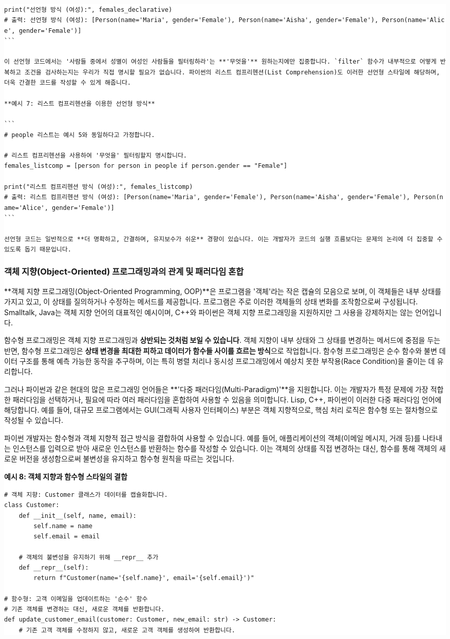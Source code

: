     print("선언형 방식 (여성):", females_declarative)
    # 출력: 선언형 방식 (여성): [Person(name='Maria', gender='Female'), Person(name='Aisha', gender='Female'), Person(name='Alice', gender='Female')]
    ```
    
    이 선언형 코드에서는 '사람들 중에서 성별이 여성인 사람들을 필터링하라'는 **'무엇을'** 원하는지에만 집중합니다. `filter` 함수가 내부적으로 어떻게 반복하고 조건을 검사하는지는 우리가 직접 명시할 필요가 없습니다. 파이썬의 리스트 컴프리헨션(List Comprehension)도 이러한 선언형 스타일에 해당하며, 더욱 간결한 코드를 작성할 수 있게 해줍니다.
    
    **예시 7: 리스트 컴프리헨션을 이용한 선언형 방식**
    
    ```
    # people 리스트는 예시 5와 동일하다고 가정합니다.
    
    # 리스트 컴프리헨션을 사용하여 '무엇을' 필터링할지 명시합니다.
    females_listcomp = [person for person in people if person.gender == "Female"]
    
    print("리스트 컴프리헨션 방식 (여성):", females_listcomp)
    # 출력: 리스트 컴프리헨션 방식 (여성): [Person(name='Maria', gender='Female'), Person(name='Aisha', gender='Female'), Person(name='Alice', gender='Female')]
    ```
    
    선언형 코드는 일반적으로 **더 명확하고, 간결하며, 유지보수가 쉬운** 경향이 있습니다. 이는 개발자가 코드의 실행 흐름보다는 문제의 논리에 더 집중할 수 있도록 돕기 때문입니다.
    

### 객체 지향(Object-Oriented) 프로그래밍과의 관계 및 패러다임 혼합

**객체 지향 프로그래밍(Object-Oriented Programming, OOP)**은 프로그램을 '객체'라는 작은 캡슐의 모음으로 보며, 이 객체들은 내부 상태를 가지고 있고, 이 상태를 질의하거나 수정하는 메서드를 제공합니다. 프로그램은 주로 이러한 객체들의 상태 변화를 조작함으로써 구성됩니다. Smalltalk, Java는 객체 지향 언어의 대표적인 예시이며, C++와 파이썬은 객체 지향 프로그래밍을 지원하지만 그 사용을 강제하지는 않는 언어입니다.

함수형 프로그래밍은 객체 지향 프로그래밍과 **상반되는 것처럼 보일 수 있습니다**. 객체 지향이 내부 상태와 그 상태를 변경하는 메서드에 중점을 두는 반면, 함수형 프로그래밍은 **상태 변경을 최대한 피하고 데이터가 함수들 사이를 흐르는 방식**으로 작업합니다. 함수형 프로그래밍은 순수 함수와 불변 데이터 구조를 통해 예측 가능한 동작을 추구하며, 이는 특히 병렬 처리나 동시성 프로그래밍에서 예상치 못한 부작용(Race Condition)을 줄이는 데 유리합니다.

그러나 파이썬과 같은 현대의 많은 프로그래밍 언어들은 **'다중 패러다임(Multi-Paradigm)'**을 지원합니다. 이는 개발자가 특정 문제에 가장 적합한 패러다임을 선택하거나, 필요에 따라 여러 패러다임을 혼합하여 사용할 수 있음을 의미합니다. Lisp, C++, 파이썬이 이러한 다중 패러다임 언어에 해당합니다. 예를 들어, 대규모 프로그램에서는 GUI(그래픽 사용자 인터페이스) 부분은 객체 지향적으로, 핵심 처리 로직은 함수형 또는 절차형으로 작성될 수 있습니다.

파이썬 개발자는 함수형과 객체 지향적 접근 방식을 결합하여 사용할 수 있습니다. 예를 들어, 애플리케이션의 객체(이메일 메시지, 거래 등)를 나타내는 인스턴스를 입력으로 받아 새로운 인스턴스를 반환하는 함수를 작성할 수 있습니다. 이는 객체의 상태를 직접 변경하는 대신, 함수를 통해 객체의 새로운 버전을 생성함으로써 불변성을 유지하고 함수형 원칙을 따르는 것입니다.

**예시 8: 객체 지향과 함수형 스타일의 결합**

```
# 객체 지향: Customer 클래스가 데이터를 캡슐화합니다.
class Customer:
    def __init__(self, name, email):
        self.name = name
        self.email = email

    # 객체의 불변성을 유지하기 위해 __repr__ 추가
    def __repr__(self):
        return f"Customer(name='{self.name}', email='{self.email}')"

# 함수형: 고객 이메일을 업데이트하는 '순수' 함수
# 기존 객체를 변경하는 대신, 새로운 객체를 반환합니다.
def update_customer_email(customer: Customer, new_email: str) -> Customer:
    # 기존 고객 객체를 수정하지 않고, 새로운 고객 객체를 생성하여 반환합니다.
```